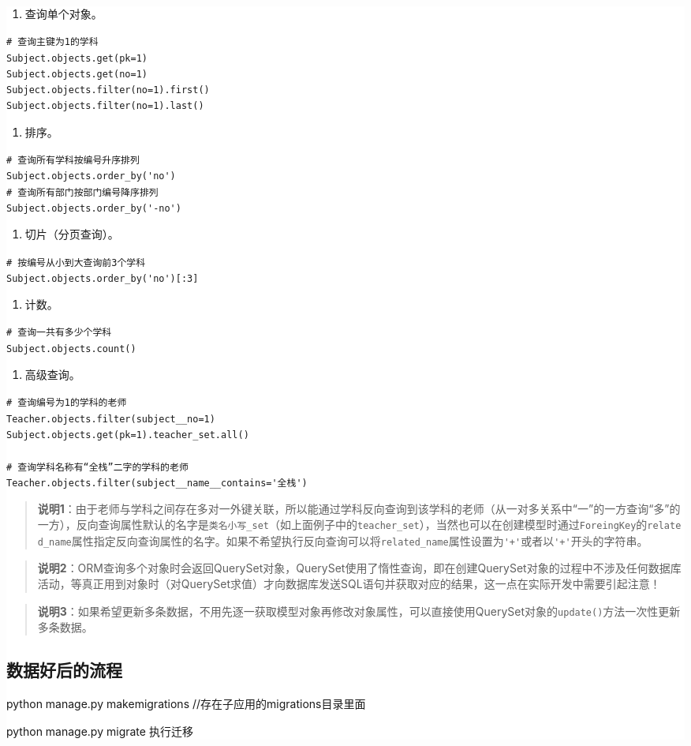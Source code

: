 1. 查询单个对象。

```
# 查询主键为1的学科
Subject.objects.get(pk=1)
Subject.objects.get(no=1)
Subject.objects.filter(no=1).first()
Subject.objects.filter(no=1).last()
```

1. 排序。

```
# 查询所有学科按编号升序排列
Subject.objects.order_by('no')
# 查询所有部门按部门编号降序排列
Subject.objects.order_by('-no')
```

1. 切片（分页查询）。

```
# 按编号从小到大查询前3个学科
Subject.objects.order_by('no')[:3]
```

1. 计数。

```
# 查询一共有多少个学科
Subject.objects.count()
```

1. 高级查询。

```
# 查询编号为1的学科的老师
Teacher.objects.filter(subject__no=1)
Subject.objects.get(pk=1).teacher_set.all() 

# 查询学科名称有“全栈”二字的学科的老师
Teacher.objects.filter(subject__name__contains='全栈') 
```

> **说明1**：由于老师与学科之间存在多对一外键关联，所以能通过学科反向查询到该学科的老师（从一对多关系中“一”的一方查询“多”的一方），反向查询属性默认的名字是`类名小写_set`（如上面例子中的`teacher_set`），当然也可以在创建模型时通过`ForeingKey`的`related_name`属性指定反向查询属性的名字。如果不希望执行反向查询可以将`related_name`属性设置为`'+'`或者以`'+'`开头的字符串。

> **说明2**：ORM查询多个对象时会返回QuerySet对象，QuerySet使用了惰性查询，即在创建QuerySet对象的过程中不涉及任何数据库活动，等真正用到对象时（对QuerySet求值）才向数据库发送SQL语句并获取对应的结果，这一点在实际开发中需要引起注意！

> **说明3**：如果希望更新多条数据，不用先逐一获取模型对象再修改对象属性，可以直接使用QuerySet对象的`update()`方法一次性更新多条数据。

## 数据好后的流程

python manage.py makemigrations //存在子应用的migrations目录里面

python manage.py migrate 执行迁移
